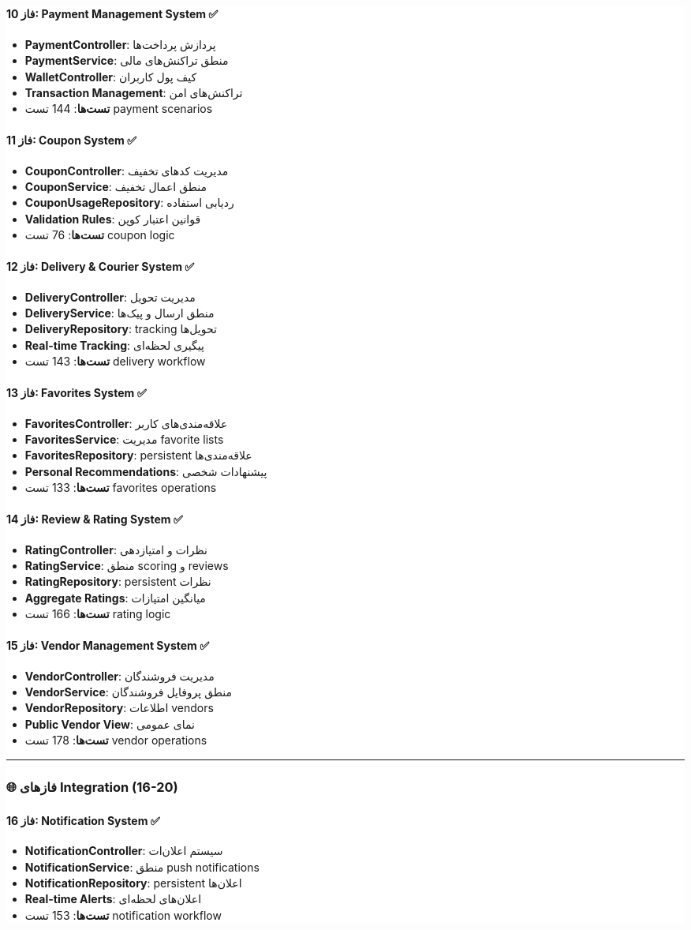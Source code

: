 #### **فاز 10: Payment Management System** ✅
- **PaymentController**: پردازش پرداخت‌ها
- **PaymentService**: منطق تراکنش‌های مالی
- **WalletController**: کیف پول کاربران
- **Transaction Management**: تراکنش‌های امن
- **تست‌ها**: 144 تست payment scenarios

#### **فاز 11: Coupon System** ✅
- **CouponController**: مدیریت کدهای تخفیف
- **CouponService**: منطق اعمال تخفیف
- **CouponUsageRepository**: ردیابی استفاده
- **Validation Rules**: قوانین اعتبار کوپن
- **تست‌ها**: 76 تست coupon logic

#### **فاز 12: Delivery & Courier System** ✅
- **DeliveryController**: مدیریت تحویل
- **DeliveryService**: منطق ارسال و پیک‌ها
- **DeliveryRepository**: tracking تحویل‌ها
- **Real-time Tracking**: پیگیری لحظه‌ای
- **تست‌ها**: 143 تست delivery workflow

#### **فاز 13: Favorites System** ✅
- **FavoritesController**: علاقه‌مندی‌های کاربر
- **FavoritesService**: مدیریت favorite lists
- **FavoritesRepository**: persistent علاقه‌مندی‌ها
- **Personal Recommendations**: پیشنهادات شخصی
- **تست‌ها**: 133 تست favorites operations

#### **فاز 14: Review & Rating System** ✅
- **RatingController**: نظرات و امتیازدهی
- **RatingService**: منطق scoring و reviews
- **RatingRepository**: persistent نظرات
- **Aggregate Ratings**: میانگین امتیازات
- **تست‌ها**: 166 تست rating logic

#### **فاز 15: Vendor Management System** ✅
- **VendorController**: مدیریت فروشندگان
- **VendorService**: منطق پروفایل فروشندگان
- **VendorRepository**: اطلاعات vendors
- **Public Vendor View**: نمای عمومی
- **تست‌ها**: 178 تست vendor operations

---

### **🌐 فازهای Integration (16-20)**

#### **فاز 16: Notification System** ✅
- **NotificationController**: سیستم اعلان‌ات
- **NotificationService**: منطق push notifications
- **NotificationRepository**: persistent اعلان‌ها
- **Real-time Alerts**: اعلان‌های لحظه‌ای
- **تست‌ها**: 153 تست notification workflow
